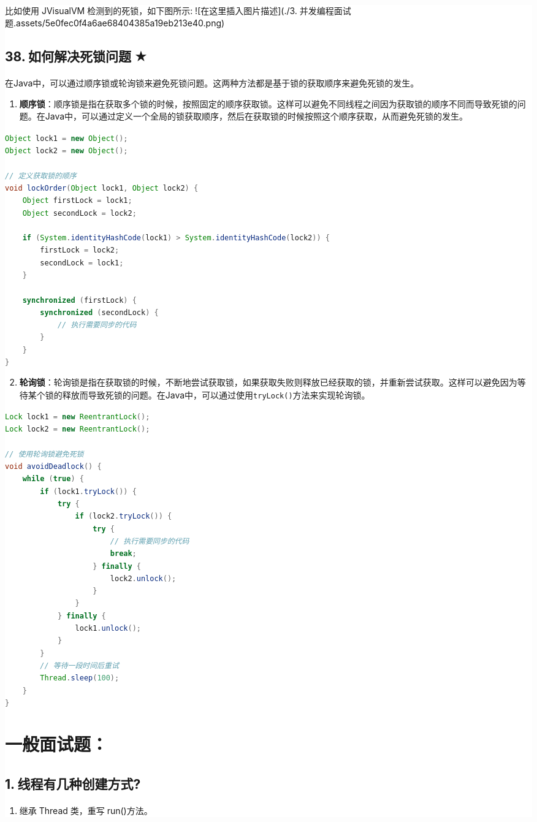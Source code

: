 比如使用 JVisualVM 检测到的死锁，如下图所示:
![在这里插入图片描述](./3. 并发编程面试题.assets/5e0fec0f4a6ae68404385a19eb213e40.png)
## 38. 如何解决死锁问题 ★
在Java中，可以通过顺序锁或轮询锁来避免死锁问题。这两种方法都是基于锁的获取顺序来避免死锁的发生。

1. **顺序锁**：顺序锁是指在获取多个锁的时候，按照固定的顺序获取锁。这样可以避免不同线程之间因为获取锁的顺序不同而导致死锁的问题。在Java中，可以通过定义一个全局的锁获取顺序，然后在获取锁的时候按照这个顺序获取，从而避免死锁的发生。

```java
Object lock1 = new Object();
Object lock2 = new Object();

// 定义获取锁的顺序
void lockOrder(Object lock1, Object lock2) {
    Object firstLock = lock1;
    Object secondLock = lock2;
    
    if (System.identityHashCode(lock1) > System.identityHashCode(lock2)) {
        firstLock = lock2;
        secondLock = lock1;
    }
    
    synchronized (firstLock) {
        synchronized (secondLock) {
            // 执行需要同步的代码
        }
    }
}
```

2. **轮询锁**：轮询锁是指在获取锁的时候，不断地尝试获取锁，如果获取失败则释放已经获取的锁，并重新尝试获取。这样可以避免因为等待某个锁的释放而导致死锁的问题。在Java中，可以通过使用`tryLock()`方法来实现轮询锁。

```java
Lock lock1 = new ReentrantLock();
Lock lock2 = new ReentrantLock();

// 使用轮询锁避免死锁
void avoidDeadlock() {
    while (true) {
        if (lock1.tryLock()) {
            try {
                if (lock2.tryLock()) {
                    try {
                        // 执行需要同步的代码
                        break;
                    } finally {
                        lock2.unlock();
                    }
                }
            } finally {
                lock1.unlock();
            }
        }
        // 等待一段时间后重试
        Thread.sleep(100);
    }
}
```
# 一般面试题：
## 1. 线程有几种创建方式?
1. 继承 Thread 类，重写 run()方法。